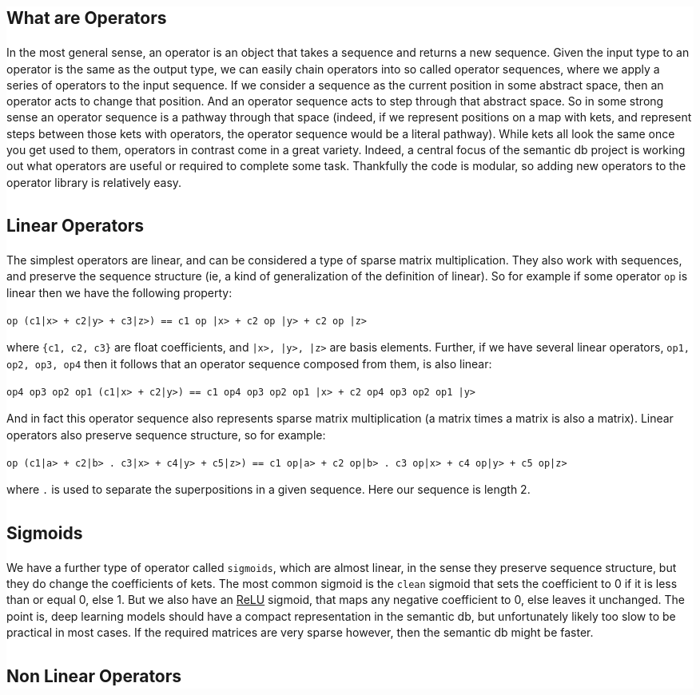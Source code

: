 
What are Operators
------------------

In the most general sense, an operator is an object that takes a sequence and returns a new sequence. Given the input type to an operator is the same as the output type, we can easily chain operators into so called operator sequences, where we apply a series of operators to the input sequence. If we consider a sequence as the current position in some abstract space, then an operator acts to change that position. And an operator sequence acts to step through that abstract space. So in some strong sense an operator sequence is a pathway through that space (indeed, if we represent positions on a map with kets, and represent steps between those kets with operators, the operator sequence would be a literal pathway). While kets all look the same once you get used to them, operators in contrast come in a great variety. Indeed, a central focus of the semantic db project is working out what operators are useful or required to complete some task. Thankfully the code is modular, so adding new operators to the operator library is relatively easy. 


Linear Operators
----------------

The simplest operators are linear, and can be considered a type of sparse matrix multiplication. They also work with sequences, and preserve the sequence structure (ie, a kind of generalization of the definition of linear). So for example if some operator `op` is linear then we have the following property:
```
op (c1|x> + c2|y> + c3|z>) == c1 op |x> + c2 op |y> + c2 op |z>
```
where `{c1, c2, c3}` are float coefficients, and `|x>, |y>, |z>` are basis elements. Further, if we have several linear operators, `op1, op2, op3, op4` then it follows that an operator sequence composed from them, is also linear:
```
op4 op3 op2 op1 (c1|x> + c2|y>) == c1 op4 op3 op2 op1 |x> + c2 op4 op3 op2 op1 |y>
```
And in fact this operator sequence also represents sparse matrix multiplication (a matrix times a matrix is also a matrix). Linear operators also preserve sequence structure, so for example:
```
op (c1|a> + c2|b> . c3|x> + c4|y> + c5|z>) == c1 op|a> + c2 op|b> . c3 op|x> + c4 op|y> + c5 op|z>
```
where `.` is used to separate the superpositions in a given sequence. Here our sequence is length 2.


Sigmoids
--------

We have a further type of operator called `sigmoids`, which are almost linear, in the sense they preserve sequence structure, but they do change the coefficients of kets. The most common sigmoid is the `clean` sigmoid that sets the coefficient to 0 if it is less than or equal 0, else 1. But we also have an [ReLU](https://en.wikipedia.org/wiki/Rectifier_(neural_networks)) sigmoid, that maps any negative coefficient to 0, else leaves it unchanged. The point is, deep learning models should have a compact representation in the semantic db, but unfortunately likely too slow to be practical in most cases. If the required matrices are very sparse however, then the semantic db might be faster.


Non Linear Operators
--------------------
